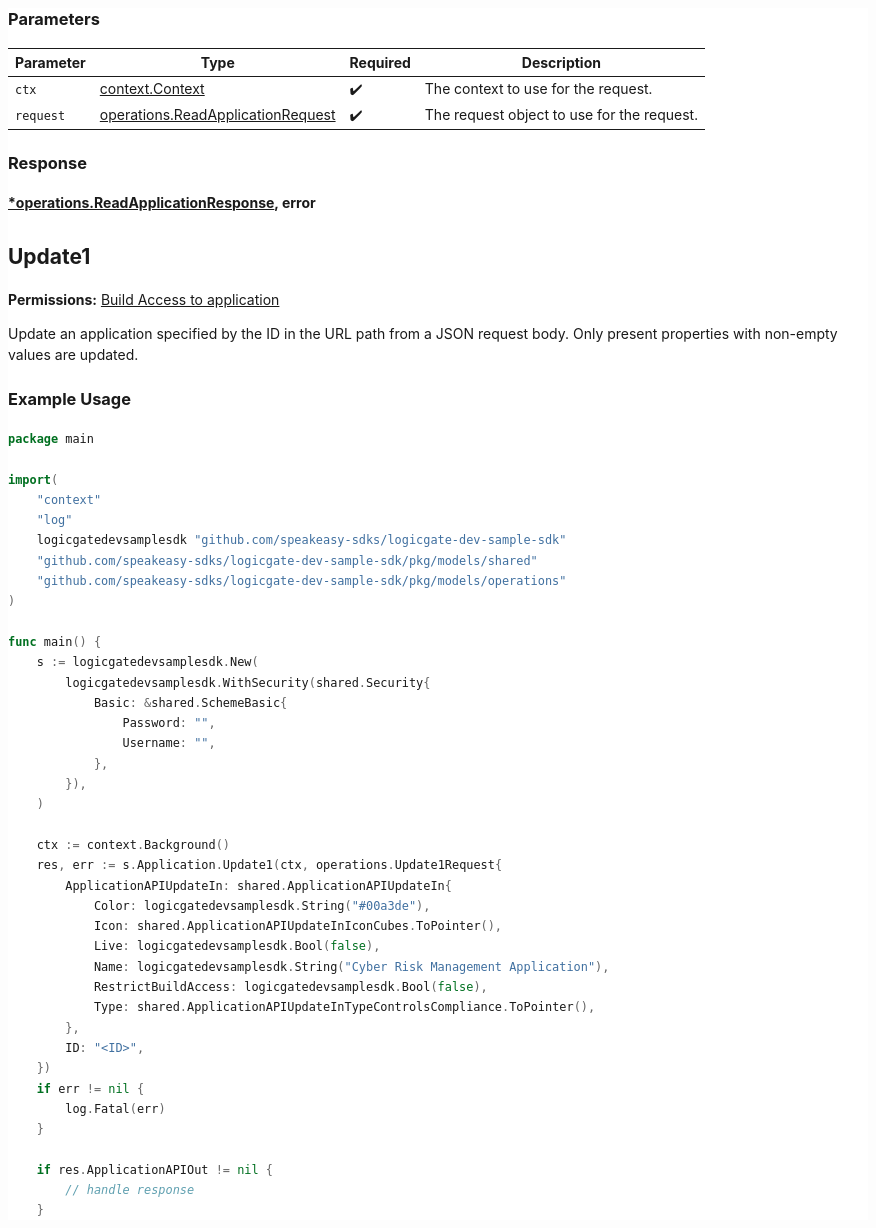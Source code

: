 ### Parameters

| Parameter                                                                              | Type                                                                                   | Required                                                                               | Description                                                                            |
| -------------------------------------------------------------------------------------- | -------------------------------------------------------------------------------------- | -------------------------------------------------------------------------------------- | -------------------------------------------------------------------------------------- |
| `ctx`                                                                                  | [context.Context](https://pkg.go.dev/context#Context)                                  | :heavy_check_mark:                                                                     | The context to use for the request.                                                    |
| `request`                                                                              | [operations.ReadApplicationRequest](../../models/operations/readapplicationrequest.md) | :heavy_check_mark:                                                                     | The request object to use for the request.                                             |


### Response

**[*operations.ReadApplicationResponse](../../models/operations/readapplicationresponse.md), error**


## Update1

**Permissions:** [Build Access to application](https://help.logicgate.com/hc/en-us/articles/4402683190164-Control-Build-Access-for-Applications)

Update an application specified by the ID in the URL path from a JSON request body. Only present properties with non-empty values are updated.

### Example Usage

```go
package main

import(
	"context"
	"log"
	logicgatedevsamplesdk "github.com/speakeasy-sdks/logicgate-dev-sample-sdk"
	"github.com/speakeasy-sdks/logicgate-dev-sample-sdk/pkg/models/shared"
	"github.com/speakeasy-sdks/logicgate-dev-sample-sdk/pkg/models/operations"
)

func main() {
    s := logicgatedevsamplesdk.New(
        logicgatedevsamplesdk.WithSecurity(shared.Security{
            Basic: &shared.SchemeBasic{
                Password: "",
                Username: "",
            },
        }),
    )

    ctx := context.Background()
    res, err := s.Application.Update1(ctx, operations.Update1Request{
        ApplicationAPIUpdateIn: shared.ApplicationAPIUpdateIn{
            Color: logicgatedevsamplesdk.String("#00a3de"),
            Icon: shared.ApplicationAPIUpdateInIconCubes.ToPointer(),
            Live: logicgatedevsamplesdk.Bool(false),
            Name: logicgatedevsamplesdk.String("Cyber Risk Management Application"),
            RestrictBuildAccess: logicgatedevsamplesdk.Bool(false),
            Type: shared.ApplicationAPIUpdateInTypeControlsCompliance.ToPointer(),
        },
        ID: "<ID>",
    })
    if err != nil {
        log.Fatal(err)
    }

    if res.ApplicationAPIOut != nil {
        // handle response
    }
```